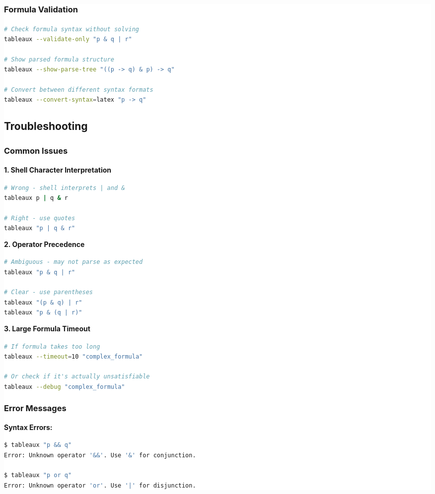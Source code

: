 ### Formula Validation

```bash
# Check formula syntax without solving
tableaux --validate-only "p & q | r"

# Show parsed formula structure
tableaux --show-parse-tree "((p -> q) & p) -> q"

# Convert between different syntax formats
tableaux --convert-syntax=latex "p -> q"
```

## Troubleshooting

### Common Issues

**1. Shell Character Interpretation**

```bash
# Wrong - shell interprets | and &
tableaux p | q & r

# Right - use quotes
tableaux "p | q & r"
```

**2. Operator Precedence**

```bash
# Ambiguous - may not parse as expected
tableaux "p & q | r"

# Clear - use parentheses
tableaux "(p & q) | r"
tableaux "p & (q | r)"
```

**3. Large Formula Timeout**

```bash
# If formula takes too long
tableaux --timeout=10 "complex_formula"

# Or check if it's actually unsatisfiable
tableaux --debug "complex_formula"
```

### Error Messages

**Syntax Errors:**
```bash
$ tableaux "p && q"
Error: Unknown operator '&&'. Use '&' for conjunction.

$ tableaux "p or q"  
Error: Unknown operator 'or'. Use '|' for disjunction.
```
